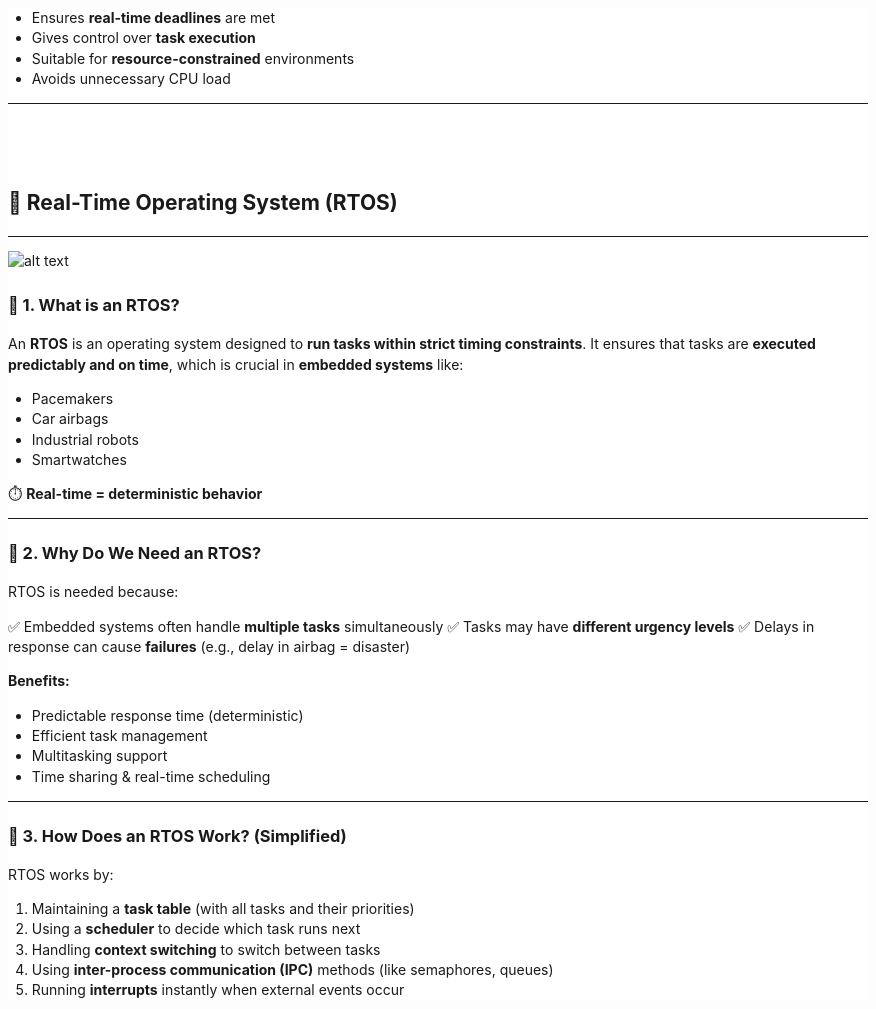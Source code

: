 * Ensures **real-time deadlines** are met
* Gives control over **task execution**
* Suitable for **resource-constrained** environments
* Avoids unnecessary CPU load

---

<br><br>


## 🧠 **Real-Time Operating System (RTOS)**

---
![alt text](https://tridentinfosol.com/assets/img/portfolio/rtos.jpg)
### 🔷 1. **What is an RTOS?**

An **RTOS** is an operating system designed to **run tasks within strict timing constraints**.
It ensures that tasks are **executed predictably and on time**, which is crucial in **embedded systems** like:

* Pacemakers
* Car airbags
* Industrial robots
* Smartwatches

⏱️ **Real-time = deterministic behavior**

---

### 🔷 2. **Why Do We Need an RTOS?**

RTOS is needed because:

✅ Embedded systems often handle **multiple tasks** simultaneously
✅ Tasks may have **different urgency levels**
✅ Delays in response can cause **failures** (e.g., delay in airbag = disaster)

**Benefits:**

* Predictable response time (deterministic)
* Efficient task management
* Multitasking support
* Time sharing & real-time scheduling

---

### 🔷 3. **How Does an RTOS Work? (Simplified)**

RTOS works by:

1. Maintaining a **task table** (with all tasks and their priorities)
2. Using a **scheduler** to decide which task runs next
3. Handling **context switching** to switch between tasks
4. Using **inter-process communication (IPC)** methods (like semaphores, queues)
5. Running **interrupts** instantly when external events occur
